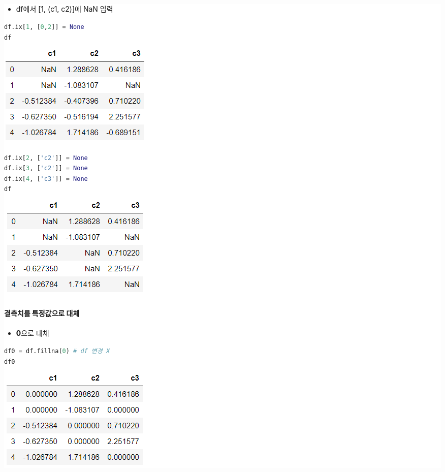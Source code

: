 - df에서 [1, (c1, c2)]에 NaN 입력

```python
df.ix[1, [0,2]] = None
df
```

![image-20200109162427419](image/image-20200109162427419.png)

```python
df.ix[2, ['c2']] = None
df.ix[3, ['c2']] = None
df.ix[4, ['c3']] = None
df
```

![image-20200109162447951](image/image-20200109162447951.png)



#### 결측치를 특정값으로 대체

- **0**으로 대체

```python
df0 = df.fillna(0) # df 변경 X
df0
```

![image-20200109162533274](image/image-20200109162533274.png)
